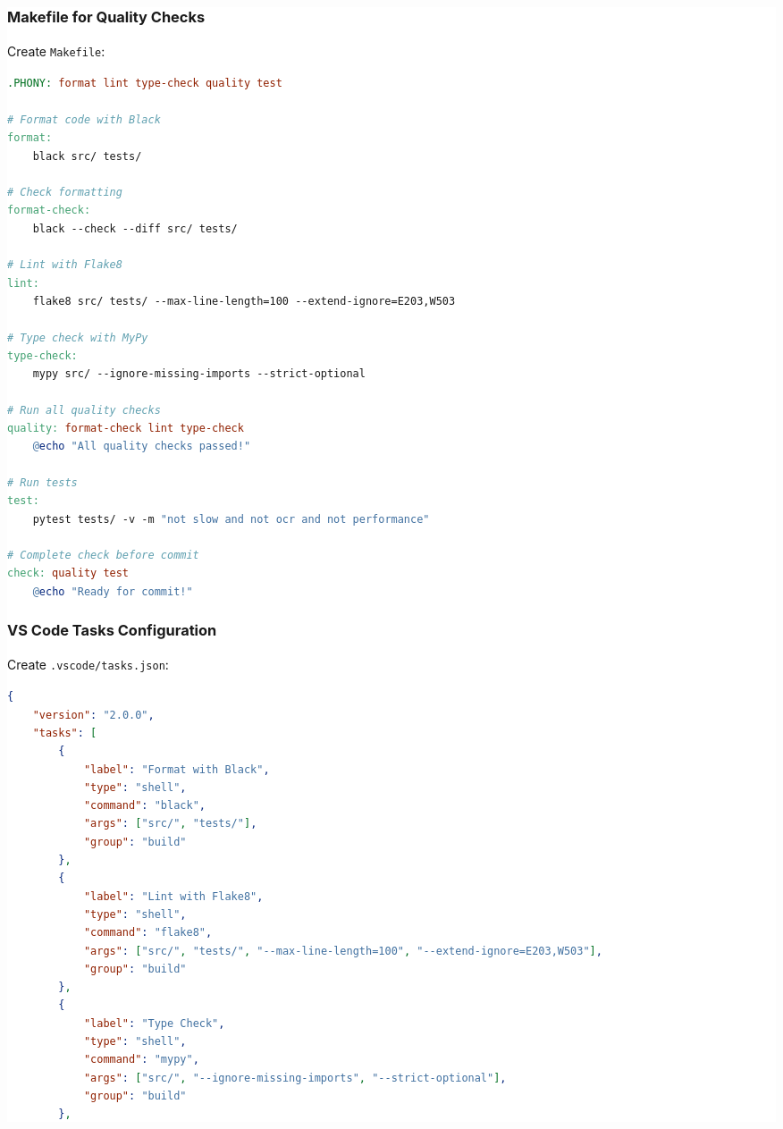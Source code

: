 ### Makefile for Quality Checks

Create `Makefile`:

```makefile
.PHONY: format lint type-check quality test

# Format code with Black
format:
	black src/ tests/

# Check formatting  
format-check:
	black --check --diff src/ tests/

# Lint with Flake8
lint:
	flake8 src/ tests/ --max-line-length=100 --extend-ignore=E203,W503

# Type check with MyPy  
type-check:
	mypy src/ --ignore-missing-imports --strict-optional

# Run all quality checks
quality: format-check lint type-check
	@echo "All quality checks passed!"

# Run tests
test:
	pytest tests/ -v -m "not slow and not ocr and not performance"

# Complete check before commit
check: quality test
	@echo "Ready for commit!"
```

### VS Code Tasks Configuration

Create `.vscode/tasks.json`:

```json
{
    "version": "2.0.0",
    "tasks": [
        {
            "label": "Format with Black",
            "type": "shell", 
            "command": "black",
            "args": ["src/", "tests/"],
            "group": "build"
        },
        {
            "label": "Lint with Flake8",
            "type": "shell",
            "command": "flake8", 
            "args": ["src/", "tests/", "--max-line-length=100", "--extend-ignore=E203,W503"],
            "group": "build"
        },
        {
            "label": "Type Check",
            "type": "shell",
            "command": "mypy",
            "args": ["src/", "--ignore-missing-imports", "--strict-optional"], 
            "group": "build"
        },
```